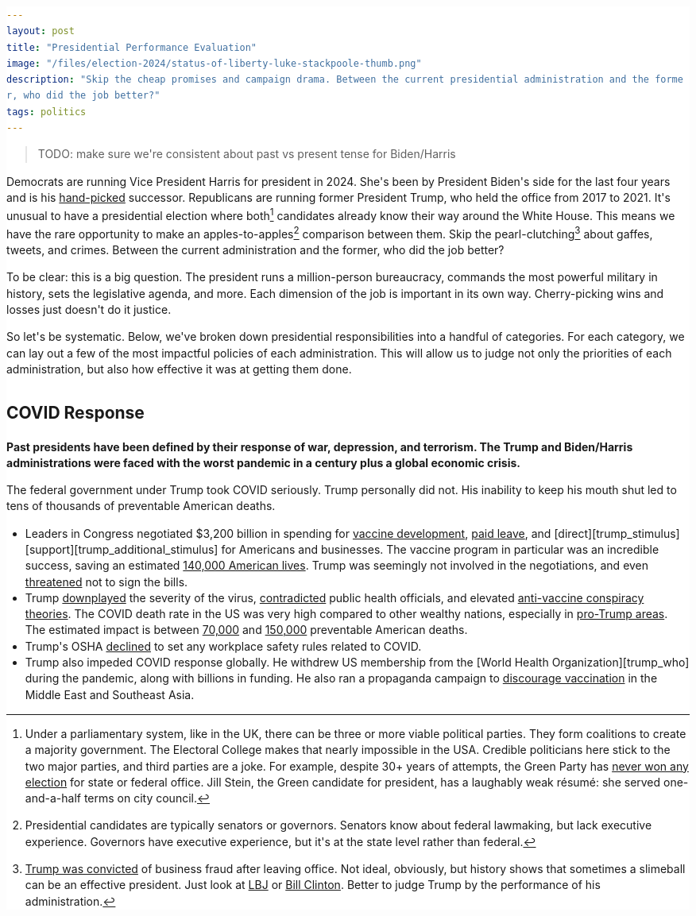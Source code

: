 ```yaml
---
layout: post
title: "Presidential Performance Evaluation"
image: "/files/election-2024/status-of-liberty-luke-stackpoole-thumb.png"
description: "Skip the cheap promises and campaign drama. Between the current presidential administration and the former, who did the job better?"
tags: politics
---
```


> TODO: make sure we're consistent about past vs present tense for Biden/Harris

Democrats are running Vice President Harris for president in 2024.
She's been by President Biden's side for the last four years and is his [hand-picked][biden_endorses_harris] successor.
Republicans are running former President Trump, who held the office from 2017 to 2021.
It's unusual to have a presidential election where both[^third_parties] candidates already know their way around the White House. 
This means we have the rare opportunity to make an apples-to-apples[^apples_to_apples_comparison] comparison between them. 
Skip the pearl-clutching[^crimes] about gaffes, tweets, and crimes. 
Between the current administration and the former, who did the job better?

[^apples_to_apples_comparison]: Presidential candidates are typically senators or governors. Senators know about federal lawmaking, but lack executive experience. Governors have executive experience, but it's at the state level rather than federal. 

[trump_cabinet_endorsements]: https://www.nbcnews.com/politics/donald-trump/trump-cabinet-endorsements-rcna96648
[biden_endorses_harris]: https://apnews.com/article/biden-drops-out-2024-election-ddffde72838370032bdcff946cfc2ce6

[^third_parties]: Under a parliamentary system, like in the UK, there can be three or more viable political parties. They form coalitions to create a majority government. The Electoral College makes that nearly impossible in the USA. Credible politicians here stick to the two major parties, and third parties are a joke. For example, despite 30+ years of attempts, the Green Party has [never won any election][green_officeholders] for state or federal office. Jill Stein, the Green candidate for president, has a laughably weak résumé: she served one-and-a-half terms on city council. 

[^crimes]: [Trump was convicted][trump_conviction] of business fraud after leaving office. Not ideal, obviously, but history shows that sometimes a slimeball can be an effective president. Just look at [LBJ][lbj_slimeball] or [Bill Clinton][clinton_slimeball]. Better to judge Trump by the performance of his administration. 

[trump_conviction]: https://apnews.com/article/trump-trial-deliberations-jury-testimony-verdict-85558c6d08efb434d05b694364470aa0
[clinton_slimeball]: https://en.wikipedia.org/wiki/Bill_Clinton_sexual_assault_and_misconduct_allegations
[lbj_slimeball]: https://www.oklahoman.com/story/news/1999/08/08/lady-bird-details-lyndon-johnsons-dark-side/62233019007/
[green_officeholders]: https://en.wikipedia.org/wiki/Green_Party_of_the_United_States#Officeholders

To be clear: this is a big question. 
The president runs a million-person bureaucracy, commands the most powerful military in history, sets the legislative agenda, and more. 
Each dimension of the job is important in its own way.
Cherry-picking wins and losses just doesn't do it justice. 

So let's be systematic. 
Below, we've broken down presidential responsibilities into a handful of categories. 
For each category, we can lay out a few of the most impactful policies of each administration. 
This will allow us to judge not only the priorities of each administration, but also how effective it was at getting them done.

## COVID Response

**Past presidents have been defined by their response of war, depression, and terrorism. The Trump and Biden/Harris administrations were faced with the worst pandemic in a century plus a global economic crisis.**

The federal government under Trump took COVID seriously. 
Trump personally did not. 
His inability to keep his mouth shut led to tens of thousands of preventable American deaths. 

- Leaders in Congress negotiated $3,200 billion in spending for [vaccine development][trump_covid_vaccine_development], [paid leave][trump_covid_paid_leave], and [direct][trump_stimulus] [support][trump_additional_stimulus] for Americans and businesses. The vaccine program in particular was an incredible success, saving an estimated [140,000 American lives][warp_speed_impact]. Trump was seemingly not involved in the negotiations, and even [threatened][trump_covid_relief_veto_threat] not to sign the bills.
- Trump [downplayed][trump_downplayed_covid] the severity of the virus, [contradicted][trump_contradicts_officials] public health officials, and elevated [anti-vaccine conspiracy theories][trump_antivax_tweets]. The COVID death rate in the US was very high compared to other wealthy nations, especially in [pro-Trump areas][covid_death_partisan_gap]. The estimated impact is between [70,000][covid_death_partisan_gap] and [150,000][trump_covid_mismanagement_impact] preventable American deaths. 
- Trump's OSHA [declined][trump_covid_osha] to set any workplace safety rules related to COVID. 
- Trump also impeded COVID response globally. He withdrew US membership from the [World Health Organization][trump_who] during the pandemic, along with billions in funding. He also ran a propaganda campaign to [discourage vaccination][trump_covid_propaganda_china] in the Middle East and Southeast Asia.


[trump_covid_osha]: https://www.ncbi.nlm.nih.gov/pmc/articles/PMC9226955/
[trump_antivax_tweets]: https://www.sciencedirect.com/science/article/abs/pii/S0022103119302628
[warp_speed_impact]: https://www.nih.gov/news-events/nih-research-matters/vaccines-prevented-140000-covid-19-deaths-us
[trump_downplayed_covid]: https://www.npr.org/sections/latest-updates-trump-covid-19-results/2020/10/02/919432383/how-trump-has-downplayed-the-coronavirus-pandemic
[trump_contradicts_officials]: https://www.politico.eu/article/trump-contradicts-top-health-officials-with-vaccine-timeline-malaria-drug-claims/
[trump_covid_relief_veto_threat]: https://www.reuters.com/article/business/trump-threatens-to-not-sign-covid-19-bill-wants-bigger-stimulus-checks-idUSKBN28X01U/
[trump_covid_propaganda_china]: https://www.reuters.com/investigates/special-report/usa-covid-propaganda/
[trump_covid_racism]: https://apnews.com/article/donald-trump-ap-top-news-asia-crime-virus-outbreak-a7c233f0b3bcdb72c06cca6271ba6713
[covid_hate_crimes]: https://www.ncbi.nlm.nih.gov/pmc/articles/PMC9168424/
[trump_covid_vaccine_development]: https://en.wikipedia.org/wiki/Coronavirus_Preparedness_and_Response_Supplemental_Appropriations_Act,_2020
[trump_covid_paid_leave]: https://en.wikipedia.org/wiki/Families_First_Coronavirus_Response_Act
[trump_covid_mismanagement_analysis]: https://www.ncbi.nlm.nih.gov/pmc/articles/PMC9115435/
[trump_covid_mismanagement_impact]: https://www.theguardian.com/us-news/2021/feb/10/us-coronavirus-response-donald-trump-health-policy
[covid_death_partisan_gap]: https://www.pewresearch.org/politics/2022/03/03/the-changing-political-geography-of-covid-19-over-the-last-two-years/
[bh_stimulus_concerns]: https://oversight.house.gov/release/hearing-wrap-up-biden-admin-ignored-warnings-that-trillions-in-spending-would-damage-the-economy-and-spur-inflation%EF%BF%BC/
[bh_inflation_full_employment]: https://prospect.org/economy/2023-10-10-full-employment-bidenomics-should-be-celebrated/
[covid_economy_metrics]: https://www.reuters.com/article/business/covid-19-shook-rattled-and-rolled-the-global-economy-in-2020-idUSKBN2950GG/
[bh_100m_shots_100_days]: https://apnews.com/article/joe-biden-coronavirus-vaccine-mexico-coronavirus-pandemic-united-nations-e1b5b520b4dd255dbc10807989a0f062
[covid_daily_deaths]: https://www.cnn.com/2021/01/12/health/us-coronavirus-tuesday/index.html
[bh_vaccine_rollout]: https://www.nbcnews.com/politics/white-house/150-million-vaccinations-tracker-biden-goal-n1255716
[global_vaccines]: https://www.state.gov/covid-19-recovery/vaccine-deliveries/
[covid_tests_by_mail]: https://www.npr.org/sections/health-shots/2023/09/21/1200750128/free-covid-tests-by-mail
[bh_covid_plan]: https://www.npr.org/sections/health-shots/2022/01/18/1073292913/a-year-in-experts-assess-bidens-hits-and-misses-on-handling-the-pandemic
[bh_stimulus_bill]: https://en.wikipedia.org/wiki/American_Rescue_Plan_Act_of_2021
[g20_stimulus_comparison]: https://www.statista.com/statistics/1107572/covid-19-value-g20-stimulus-packages-share-gdp/
[post_covid_gdp]: https://www.bbc.com/news/world-us-canada-68203820
[wage_growth]: https://www.peoplespolicyproject.org/2023/12/20/what-about-wages/
[low_income_wages]: https://www.politico.com/news/2023/05/29/low-income-wages-employment-00097135
[income_inequality_falling]: https://www.nber.org/system/files/working_papers/w31010/w31010.pdf
[^rbg]: Conservative justices usually time their retirements so that a conservative president can nominate their replacement, and vice versa. For better or worse, this preserves the ideological makeup of the Supreme Court. The court moved right under Trump because liberal justice [RBG][rbg] died and was replaced with a conservative.
[trump_wall_emergengy_lawsuits]: https://en.wikipedia.org/wiki/National_Emergency_Concerning_the_Southern_Border_of_the_United_States#Legal_challenges_and_injunctions
[trump_infrastructure_week]: https://www.cnn.com/2019/05/23/politics/donald-trump-infrastructure-week/index.html
[trump_justice_links]: https://www.americanprogress.org/article/fact-sheet-trump-says-one-thing-another-criminal-justice/
[trump_implementation_justice_reform]: https://www.nbcnews.com/news/us-news/thousands-federal-inmates-still-await-early-release-trump-era-first-st-rcna35162
[hurricane_maria]: https://en.wikipedia.org/wiki/Hurricane_Maria
[trump_hurricane_maria_delay]: https://www.nbcnews.com/news/latino/new-probe-confirms-trump-officials-blocked-puerto-rico-receiving-hurri-rcna749
[hurricane_harvey]: https://en.wikipedia.org/wiki/Hurricane_Harvey
[trump_criminal_justice_reform]: https://en.wikipedia.org/wiki/First_Step_Act
[trump_sabotage_first_step_act]: https://www.propublica.org/article/bill-barr-promised-to-release-prisoners-threatened-by-coronavirus-even-as-the-feds-secretly-made-it-harder-for-them-to-get-out
[shutdown_cost]: https://en.wikipedia.org/wiki/Government_shutdowns_in_the_United_States#List_of_federal_shutdowns
[trump_judges_white_male]: https://en.wikipedia.org/wiki/Donald_Trump_judicial_appointment_controversies
[dobbs]: https://en.wikipedia.org/wiki/Dobbs_v._Jackson_Women%27s_Health_Organization
[emergency_abortion_post_dobbs]: https://www.washingtonpost.com/health/2022/07/16/abortion-miscarriage-ectopic-pregnancy-care/
[thomas_overturn_marriage]: https://www.politico.com/news/2022/06/24/thomas-constitutional-rights-00042256
[trump_infrastructure]: https://www.npr.org/2019/04/30/718677236/trump-and-democrats-agree-on-2-trillion-for-infrastructure-but-not-on-how-to-pay
[wall_funding_2018]: https://en.wikipedia.org/wiki/Consolidated_Appropriations_Act,_2018
[wall_funding_2019]: https://www.cnbc.com/2019/02/15/heres-where-the-money-for-trumps-border-wall-will-come-from.html
[rbg]: https://en.wikipedia.org/wiki/Ruth_Bader_Ginsburg
[bank_failures_2023]: https://en.wikipedia.org/wiki/2023_United_States_banking_crisis
[bush_tax_cut_analysis]: https://www.cbpp.org/research/the-legacy-of-the-2001-and-2003-bush-tax-cuts
[trump_aca_mandate_repeal]: https://www.npr.org/sections/health-shots/2019/10/14/768731628/trump-is-trying-hard-to-thwart-obamacare-hows-that-going
[trump_stimulus]: https://en.wikipedia.org/wiki/CARES_Act
[trump_additional_stimulus]: https://en.wikipedia.org/wiki/Consolidated_Appropriations_Act,_2021
[trump_bank_deregulation]: https://en.wikipedia.org/wiki/Economic_Growth,_Regulatory_Relief,_and_Consumer_Protection_Act
[trump_tax_cuts]: https://en.wikipedia.org/wiki/Tax_Cuts_and_Jobs_Act
[trump_tax_cuts_analysis]: https://www.taxpolicycenter.org/publications/distributional-analysis-conference-agreement-tax-cuts-and-jobs-act/full
[trump_wall_shutdown]: https://en.wikipedia.org/wiki/2018%E2%80%932019_United_States_federal_government_shutdown
[trump_wall_outcome]: https://en.wikipedia.org/wiki/Trump_wall#Outcome
[dobbs_collateral_damage]: https://www.cnn.com/2022/07/22/health/abortion-law-medications-methotrexate
[bh_ira_manchin]: https://www.eenews.net/articles/how-the-landmark-climate-law-hobbled-joe-manchin/
[gun_control_history]: https://en.wikipedia.org/wiki/Assault_weapons_legislation_in_the_United_States
[bh_scotus]: https://en.wikipedia.org/wiki/Ketanji_Brown_Jackson
[bh_lots_of_judges]: https://www.brookings.edu/articles/can-biden-top-trumps-number-of-judicial-appointments/
[bh_infrastructure_bill]: https://en.m.wikipedia.org/wiki/Infrastructure_Investment_and_Jobs_Act
[ira]: https://en.wikipedia.org/wiki/Inflation_Reduction_Act
[ira_cbo]: https://www.crfb.org/blogs/cbo-scores-ira-238-billion-deficit-reduction
[bh_chips]: https://en.wikipedia.org/wiki/CHIPS_and_Science_Act
[nlrb]: https://uwua.net/2023/10/president-bidens-union-record/
[more_strikes]: https://www.washingtonpost.com/business/2024/02/21/strikes-2023-workers-labor-department/
[bh_overtime]: https://www.reuters.com/world/us/biden-rule-grants-overtime-pay-4-million-us-workers-2024-04-23/
[obama_and_trump_infrastructure]: https://www.politico.com/news/2021/03/31/biden-infrastructure-plan-unveiling-478684
[immigration_bill_2023]: https://www.factcheck.org/2024/02/unraveling-misinformation-about-bipartisan-immigration-bill/
[juneteenth]: https://en.wikipedia.org/wiki/Juneteenth#Federal_holiday
[bh_insulin]: https://apnews.com/article/biden-insulin-prices-cap-campaign-impact-f969191c3c5178c91cc973a1b89c2200
[chips_impact]: https://www.piie.com/research/piie-charts/2024/us-chip-construction-spending-skyrocketed-after-us-chips-act-passed
[^border_asylum]: A migrant fleeing violence or persecution can present themselves at the US border and request asylum. A judge will hear their case and, if legitimate, grant them legal entry to the US. The number of asylum requests has [skyrocketed][recent_asylum_increase] in recent years due to [instability in Central America][bh_border_root_cause]. The system is overloaded. Encampments are popping up on [both][migrant_camp_usa] [sides][migrant_camp_mexico] of the border while applicants wait for months to see a judge. A real fix for this issue likely requires Congress to write some big checks: billions of dollars in diplomatic resources to address the root causes, as well as billions more to process those who are already here. 
[bh_border_bill_estimates]: https://www.appropriations.senate.gov/news/majority/murray-releases-text-of-bipartisan-national-security-supplemental
[^undocumented_immigrants]: There are about 10 million undocumented immigrants living in the US. They mostly arrived [between 1990 and 2007][border_historical_trends] due to economic conditions in Mexico. At this point they have [jobs][uncodumented_5pct_workers] and [families][mixed_status_families] here. They pay their [taxes][immigrants_good_for_economy] and [don't cause trouble][illegal_immigrant_low_crime]. They're Americans in pretty much every sense, except that their lack of legal status makes it hard to open a bank account or see a doctor. The likely fix is a path to legal residency, but Congress has [so far][immigration_reform_attempts] failed to get it done. 
[trump_muslim_ban]: https://en.wikipedia.org/wiki/Trump_travel_ban#Court_challenges
[remain_in_mexico]: https://en.wikipedia.org/wiki/Remain_in_Mexico
[border_parole]: https://www.bbc.com/news/world-us-canada-65574725
[asylum_work_permit]: https://www.americanimmigrationcouncil.org/research/asylum-united-states
[remain_in_mexico_violence]: https://www.theguardian.com/us-news/2019/dec/20/immigration-remain-in-mexico-policy-border-migrants
[trump_narrows_asylum]: https://en.wikipedia.org/wiki/Immigration_policy_of_Donald_Trump#Restriction_of_asylum_on_the_grounds_of_gang-based_or_domestic_violence
[bh_no_trade_deals]: https://www.theguardian.com/commentisfree/2023/aug/29/biden-is-turning-away-from-free-trade-and-thats-a-great-thing
[bh_title_42]: https://www.theguardian.com/us-news/2023/may/13/title-42-migration-biden-new-policy-tougher
[bh_citizen_spouse]: https://apnews.com/article/president-joe-biden-immigration-border-dreamers-509d520529867db6a77ddcf2dcebe2a3
[bh_easier_immigration_tougher_asylum]: https://www.politico.com/news/2023/01/05/biden-border-plan-illegal-crossings-00076519
[bh_asylum_ban]: https://www.reuters.com/world/us/biden-expected-block-migrants-asylum-us-mexico-border-sources-say-2024-06-04/
[bh_asylum_violence]: https://www.whitehouse.gov/briefing-room/presidential-actions/2021/02/02/executive-order-creating-a-comprehensive-regional-framework-to-address-the-causes-of-migration-to-manage-migration-throughout-north-and-central-america-and-to-provide-safe-and-orderly-processing/
[bh_immigration_overview]: https://en.wikipedia.org/wiki/Immigration_policy_of_the_Joe_Biden_administration
[title_42]: https://en.wikipedia.org/wiki/Title_42_expulsion
[bh_deportation_moratorium]: https://www.npr.org/2021/01/26/960948480/federal-judge-blocks-bidens-100-day-deportation-moratorium
[trump_immigration_bill_campaign]: https://www.washingtonpost.com/politics/2024/01/27/trump-border-biden/
[daca]: https://en.wikipedia.org/wiki/Deferred_Action_for_Childhood_Arrivals
[bh_online_asylum_applications]: https://www.politico.com/news/2023/01/05/biden-border-plan-illegal-crossings-00076519
[bh_troops_to_border]: https://www.cnn.com/2023/05/02/politics/us-troops-border-migrant-surge/index.html
[bh_border_shutdown_threat]: https://en.wikipedia.org/wiki/A_Proclamation_on_Securing_the_Border
[bh_eu_tariffs]: https://www.nytimes.com/2021/10/30/business/economy/biden-steel-tariffs-europe.html
[bh_china_tariffs]: https://www.cnn.com/2024/06/16/politics/biden-trump-tariffs-consumer-prices/index.html
[bh_restrains_deportations]: https://www.washingtonpost.com/national/new-biden-rules-for-ice-point-to-fewer-arrests-and-deportations-and-a-more-restrained-agency/2021/02/07/faccb854-68c6-11eb-bf81-c618c88ed605_story.html
[bh_deportations]: https://www.reuters.com/graphics/USA-ELECTION/MIGRATION-DEPORTATIONS/akpeoeoerpr/
[usa_globalized_trade]: https://theconversation.com/the-us-is-one-of-the-least-trade-oriented-countries-in-the-world-despite-laying-the-groundwork-for-todays-globalized-system-226448#:~:text=The%20US%20is%20one%20of,groundwork%20for%20today's%20globalized%20system
[un_funding]: https://financingun.report/un-financing/un-funding/contributors
[trump_trade_war]: https://en.wikipedia.org/wiki/China%E2%80%93United_States_trade_war
[trump_tariffs_allies]: https://www.washingtonpost.com/news/wonk/wp/2018/05/31/trump-has-officially-put-more-tariffs-on-u-s-allies-than-on-china/
[trump_taliban_negotiations]: https://en.wikipedia.org/wiki/United_States%E2%80%93Taliban_deal
[tpp]: https://en.wikipedia.org/wiki/Trans-Pacific_Partnership#United_States_considerations
[trump_tariffs]: https://en.wikipedia.org/wiki/Trump_tariffs
[trump_tariffs_size]: https://www.cnbc.com/2019/05/16/trumps-tariffs-are-equivalent-to-one-of-the-largest-tax-increases-in-decades.html
[trump_china_trade_war_size]: https://www.annualreviews.org/content/journals/10.1146/annurev-economics-051420-110410
[trump_trade_war_effects]: https://en.wikipedia.org/wiki/Trump_tariffs#Effects
[trump_nafta]: https://apnews.com/article/us-mexico-trade-jobs-nafta-trump-usmca-4c6a51df6ebcd2acf5c6863012f9777b
[operation_praying_mantis]: https://en.wikipedia.org/wiki/Operation_Praying_Mantis
[gulf_war]: https://en.wikipedia.org/wiki/Gulf_War
[iraq_war]: https://en.wikipedia.org/wiki/Iraq_War
[gaza_ceasefire_2012]: https://en.wikipedia.org/wiki/2012_Gaza_War#Ceasefire
[obama_two_state_solution]: https://www.theguardian.com/us-news/2016/dec/28/the-two-state-solution-in-the-middle-east-all-you-need-to-know
[bush_two_state_solution]: https://en.wikipedia.org/wiki/Road_map_for_peace
[clinton_two_state_solution]: https://en.wikipedia.org/wiki/2000_Camp_David_Summit
[war_against_isis]: https://en.wikipedia.org/wiki/War_against_the_Islamic_State
[us_military_bases]: https://en.wikipedia.org/wiki/List_of_American_military_installations
[vietnam_war]: https://en.wikipedia.org/wiki/Vietnam_War
[gwb_against_settlements_gaza_aid]: https://reliefweb.int/report/israel/bush-pledges-50-million-aid-palestinians-gaza
[iran_deal_withdrawal_economy]: https://en.wikipedia.org/wiki/United_States_withdrawal_from_the_Joint_Comprehensive_Plan_of_Action#Aftermath
[iran_nuclear_material]: https://foreignpolicy.com/2020/05/08/iran-advances-nuclear-program-withdrawal-jcpoa/
[iran_economy]: https://www.fdd.org/analysis/2020/05/06/sanctions-impact-two-years-after-jcpoa-withdrawal/
[trump_abraham_accords]: https://www.washingtonpost.com/national-security/trump-middle-east-accords/2020/10/31/f0585dec-19fc-11eb-aeec-b93bcc29a01b_story.html
[trump_ukraine_scandal]: https://en.wikipedia.org/wiki/Trump%E2%80%93Ukraine_scandal
[trump_ukraine_2024]: https://www.reuters.com/world/us/biden-pushes-republicans-ukraine-israel-aid-bill-trump-opposes-2024-02-14/
[trump_jerusalem]: https://en.wikipedia.org/wiki/United_States_recognition_of_Jerusalem_as_capital_of_Israel
[trump_peace_plan]: https://en.wikipedia.org/wiki/Trump_peace_plan
[trump_halted_aid]: https://www.reuters.com/article/idUSKCN1L923C/
[trump_iran_deal]: https://responsiblestatecraft.org/iran-nuclear-deal/
[trump_unesco]: https://www.vox.com/world/2017/10/12/16464778/unesco-us-withdrawal-trump
[trump_un_hrc]: https://apnews.com/article/9c5b1005f064474f9a0825ab84a16e91
[trump_who]: https://www.bbc.com/news/world-us-canada-53327906
[trump_nato]: https://apnews.com/article/trump-nato-presidential-election-congress-republicans-20e902788e8701999ce0424f73d478cc
[trump_inf]: https://en.wikipedia.org/wiki/Intermediate-Range_Nuclear_Forces_Treaty
[afghanistan_drone_strikes]: https://en.wikipedia.org/wiki/List_of_drone_strikes_in_Afghanistan
[somalia_drone_strikes]: https://en.wikipedia.org/wiki/American_military_intervention_in_Somalia_(2007%E2%80%93present)
[pakistan_drone_strikes]: https://en.wikipedia.org/wiki/Drone_strikes_in_Pakistan
[iraq_drone_strike]: https://en.wikipedia.org/wiki/Assassination_of_Qasem_Soleimani
[isil]: https://en.wikipedia.org/wiki/Islamic_State
[al_qaeda]: https://en.wikipedia.org/wiki/Al-Qaeda
[obama_drone_war]: https://en.wikipedia.org/wiki/Targeted_killing#Obama_administration_position_on_combat_drones
[trump_drone_war]: https://en.wikipedia.org/wiki/Targeted_killing#Trump_administration_position_on_combat_drones
[trump_open_skies]: https://www.vox.com/2019/10/9/20906509/open-skies-treaty-trump-russia-cheat
[trump_helsinki]: https://www.bbc.com/news/world-europe-44852812
[trump_rules_of_engagement]: https://www.businessinsider.com/trump-afghanistan-airstrikes-increased-civilian-deaths-by-330-since-2016-2020-12
[syria_strikes]: https://en.wikipedia.org/wiki/April_2018_missile_strikes_against_Syria
[trump_drone_strikes]: https://chicago.suntimes.com/news/2019/5/8/18619206/under-donald-trump-drone-strikes-far-exceed-obama-s-numbers
[^gaza]: Hamas launches terrorist attacks at Israel (rockets, [suicide bombers][wiki_hamas_suicide_bombers], [sexual violence][hamas_rape]) then hide in the [tunnels under Palestinian cities][hamas_tunnels_not_bunkers]. Israel responds by bombing and [blockading][gaza_blockade] those cities, inevitably radicalizing the next round of militants. Experts have called this the world's [most intractable conflict][most_intractable_conflict]. Last October saw Hamas's largest attack yet: over a thousand Israeli civilians killed in a single day, plus hundreds more taken hostage. Israel responded by invading Gaza to eradicate Hamas. The civilian toll has been [catastrophic][gaza_casualties]: tens of thousands dead, over a million displaced, infrastructure in ruins. It's a humanitarian crisis.
[wiki_hamas_suicide_bombers]: https://en.wikipedia.org/wiki/List_of_Palestinian_suicide_attacks
[hamas_rape]: https://www.aljazeera.com/news/2024/3/4/reasonable-grounds-to-believe-hamas-committed-sexual-violence-un
[hamas_tunnels_not_bunkers]: https://www.memri.org/reports/hamas-official-mousa-abu-marzouk-tunnels-gaza-were-built-protect-hamas-fighters-not
[gaza_blockade]: https://en.wikipedia.org/wiki/Blockade_of_the_Gaza_Strip
[most_intractable_conflict]: https://press.un.org/en/1997/19970610.ga9250.html
[gaza_casualties]: https://en.wikipedia.org/wiki/Casualties_of_the_Israel%E2%80%93Hamas_war
[dem_senators_arms_embargo]: https://mondoweiss.net/2024/10/for-the-first-time-ever-there-will-be-a-vote-in-congress-on-blocking-weapons-to-israel/
[bh_ukraine_leadership]: https://www.politico.com/news/2023/02/21/biden-ukraine-russia-nato-democracy-00083812
[bh_ukraine_aid]: https://www.crfb.org/blogs/congressionally-approved-ukraine-aid-totals-175-billion
[bh_ukraine_guardrails]: https://www.usnews.com/news/politics/articles/2022-03-15/biden-stands-firm-against-no-fly-zone-as-zelenskyy-prepares-to-address-congress
[bh_pacific_phillipines]: https://www.politico.com/news/2023/02/02/us-philippines-china-taiwan-american-military-00080837
[bh_pacific_india_png]: https://www.reuters.com/world/modi-blinken-meet-pacific-island-leaders-papua-new-guinea-2023-05-21/
[bh_pacific_india]: https://www.defense.gov/News/News-Stories/Article/Article/3586231/austin-marks-transformative-ties-with-india-at-talks-in-new-delhi/
[bh_pacific_australia]: https://www.japantimes.co.jp/news/2023/07/31/asia-pacific/politics/us-australia-defense-cooperation-china/
[bh_pacific_japan_korea]: https://www.politico.com/news/2023/08/18/at-camp-david-biden-hails-next-era-of-partnership-between-us-south-korea-and-japan-00111901
[gaza_water_siege]: https://www.dailymail.co.uk/news/article-12633015/gaza-water-israel-palestine-war-president-joe-biden-benjamin-netanyahu.html
[gaza_ceasefire_2023]: https://en.wikipedia.org/wiki/2023_Israel%E2%80%93Hamas_ceasefire
[ceasefire_work_2024]: https://www.ndtv.com/world-news/benjamin-netanyahu-says-israel-committed-to-gaza-ceasefire-proposal-5963017
[rafah_arms]: https://www.defensenews.com/congress/2024/05/16/house-passes-bill-to-undo-bidens-partial-israel-weapons-hold/
[gaza_port]: https://www.reuters.com/world/us/biden-announce-gaza-aid-port-construction-state-union-speech-2024-03-07/
[houthi_strikes]: https://en.wikipedia.org/wiki/2024_missile_strikes_in_Yemen
[palestinian_statehood]: https://apnews.com/article/israel-hamas-war-news-01-18-2024-73d552c6e73e0dc3783a0a11b2b5f67d
[afghanistan_withdrawal]: https://en.wikipedia.org/wiki/2020%E2%80%932021_U.S._troop_withdrawal_from_Afghanistan
[yemen_drone_war]: https://www.newamerica.org/future-security/reports/americas-counterterrorism-wars/the-war-in-yemen/
[^fuel_cost_estimate]: Americans buy about 15 million new cars per year. The average car in the US drives about 14,000 miles per year. That comes out to just over 10 trillion miles driven in a new car in the decade 2017-2027. Let's say gas costs about $3 per gallon. At 37 MPG (today's new car average) that's $850 billion in fuel. Without Trump's policy change, the average would be closer to 43 MPG, in which case that same number of miles would cost $730 billion.
[trump_cfpb]: https://www.latimes.com/business/story/2021-01-11/column-cfpb-biden
[cfpb_by_year]: https://www.consumerfinance.gov/enforcement/enforcement-by-the-numbers/
[trump_housing_cfpb]: https://www.washingtonpost.com/news/business/wp/2018/02/01/trump-administration-strips-consumer-watchdog-office-of-enforcement-powers-against-financial-firms-in-lending-discrimination-cases/
[trump_ai_order]: https://www.reuters.com/article/technology/trump-signs-order-on-principles-for-us-government-ai-use-idUSKBN28E06L/
[trump_environmental_impact_reform]: https://ceq.doe.gov/laws-regulations/regulations.html
[trump_5g]: https://www.reuters.com/article/business/trump-administration-hits-chinas-huawei-with-one-two-punch-idUSKCN1SL2QX/
[trump_5g_uk]: https://www.theguardian.com/technology/2020/jul/18/pressure-from-trump-led-to-5g-ban-britain-tells-huawei
[trump_toxic_substances]: https://apnews.com/article/ea3d87fb8ef741c3bc255f1921892c9d
[toxic_substances_updates]: https://en.wikipedia.org/wiki/Frank_R._Lautenberg_Chemical_Safety_for_the_21st_Century_Act
[trump_tech_antitrust]: https://www.reuters.com/technology/biden-administration-continues-trump-antitrust-focus-tech-giants-2023-01-24/
[trump_pentagon_audit]: https://www.npr.org/sections/thetwo-way/2017/12/08/569394885/pentagon-announces-first-ever-audit-of-the-department-of-defense
[trump_student_loan_forgiveness]: https://www.washingtonpost.com/education/2020/05/29/trump-stands-with-devos-vetoes-bill-overturn-her-controversial-student-loan-forgiveness-rule/
[trump_overtime]: https://www.epi.org/press/the-trump-administrations-overtime-rule-leaves-millions-of-workers-behind/
[family_separation_ineffective]: https://www.washingtonpost.com/world/national-security/border-arrest-data-suggest-trumps-push-to-split-migrant-families-had-little-deterrent-effect/2018/08/08/0f452f0e-9a85-11e8-b55e-5002300ef004_story.html
[migrant_camp_usa]: https://www.npr.org/2024/06/24/g-s1-5716/migrants-asylum-jacumba-border-patrol
[migrant_camp_mexico]: https://www.pbs.org/newshour/world/mexican-border-city-struggles-to-find-space-for-migrants-even-with-a-new-shelter
[visa_overstays]: https://cis.org/sites/default/files/2023-06/FY%202022-2023%20Entry%20Exit%20Overstay%20Report.pdf
[recent_asylum_increase]: https://www.vox.com/politics/24153132/us-border-crisis-mexico-migrant-immigration-asylum
[mixed_status_families]: https://www.fwd.us/news/mixed-status-families-1/
[immigration_reform_attempts]: https://www.nbcnews.com/news/latino/immigration-reform-failure-congress-timeline-rcna64467
[catch_and_release]: https://en.wikipedia.org/wiki/Catch_and_release_(immigration)
[border_historical_trends]: https://www.pewresearch.org/short-reads/2021/04/13/key-facts-about-the-changing-u-s-unauthorized-immigrant-population/
[bh_border_root_cause]: https://time.com/5931575/biden-immigration-bill-migration-root-causes/
[uncodumented_5pct_workers]: https://www.pewresearch.org/short-reads/2024/07/22/what-we-know-about-unauthorized-immigrants-living-in-the-us
[border_root_cause]: https://www.migrationpolicy.org/sites/default/files/Explainer-IllegalImmigration-PRINT-Final.pdf
[trump_reduced_legal_immigration]: https://www.cato.org/blog/president-trump-reduced-legal-immigration-he-did-not-reduce-illegal-immigration
[trump_aca_sabotage]: https://www.brookings.edu/articles/six-ways-trump-has-sabotaged-the-affordable-care-act/
[usa_uninsured_rate]: https://www.statista.com/statistics/200955/americans-without-health-insurance/
[family_separation]: https://en.wikipedia.org/wiki/Trump_administration_family_separation_policy
[usa_refugees_by_year]: https://www.statista.com/statistics/200061/number-of-refugees-arriving-in-the-us/
[trump_refugees]: https://www.pewresearch.org/short-reads/2019/10/07/key-facts-about-refugees-to-the-u-s/
[trump_muslim_ban]: https://en.wikipedia.org/wiki/Executive_Order_13769
[trump_transgender_policies]: https://www.nytimes.com/2019/12/06/us/politics/trump-transgender-rights.html
[trump_car_emission_rollback]: https://www.reuters.com/article/business/environment/trump-finalizes-rollback-of-obama-era-vehicle-fuel-efficiency-standards-idUSKBN21I25R/
[trump_epa_pfas]: https://www.theguardian.com/environment/2023/mar/23/trump-appointees-epa-toxic-chemical-pfas-pfbs-toxic
[trump_methane_rollback]: https://www.npr.org/2020/08/13/901863874/trumps-methane-rollback-that-big-oil-doesn-t-want
[trump_paris_agreement]: https://en.wikipedia.org/wiki/United_States_withdrawal_from_the_Paris_Agreement
[trump_snap_cuts]: https://www.reuters.com/article/world/trump-administration-moves-to-remove-700000-people-from-food-stamps-idUSKBN1Y82C4/
[illegal_immigrant_low_crime]: https://www.npr.org/2024/03/08/1237103158/immigrants-are-less-likely-to-commit-crimes-than-us-born-americans-studies-find
[immigrants_good_for_economy]: https://en.wikipedia.org/wiki/Economic_impact_of_illegal_immigrants_in_the_United_States
[bh_student_loan_courts]: https://apnews.com/article/student-loan-cancellation-debt-college-forgiveness-c3ec59d4c1d89e77bc1afc6c8ded1615
[bh_overtime_impact]: https://www.cbsnews.com/news/biden-labor-department-overtime-pay-expansion-who-qualifies-cbs-news-explains/
[bh_port_strike_agreement]: https://www.npr.org/2024/10/03/nx-s1-5139450/dockworkers-port-strike-deal
[bh_junk_fees]: https://www.vox.com/politics/354668/biden-economy-antitrust-junk-fees-consumer-protection
[bh_port_strike]: https://en.wikipedia.org/wiki/2024_United_States_port_strike
[bh_decarbonize_federal_govt]: https://www.cnn.com/2021/12/08/politics/biden-executive-order-net-zero-government-2050-climate/index.html
[bh_student_loans]: https://www.reuters.com/world/us/biden-administration-cancel-another-12-bln-student-loans-2024-02-21/
[bh_gainful_employment_rule]: https://www.usnews.com/education/best-colleges/articles/gainful-employment-rule-what-students-should-know
[bh_gun_control]: https://en.wikipedia.org/wiki/Bipartisan_Safer_Communities_Act
[bh_marriage_bill]: https://en.wikipedia.org/wiki/Respect_for_Marriage_Act
[bh_judges]: https://civilrights.org/blog/biden-150-lifetime-judicial-confirmations/
[bh_reschedule_marijuana]: https://apnews.com/article/marijuana-biden-dea-criminal-justice-pot-f833a8dae6ceb31a8658a5d65832a3b8
[bh_marijuana_pardon]: https://apnews.com/article/biden-marijuana-pardons-clemency-02abde991a05ff7dfa29bfc3c74e9d64
[trump_fires_comey]: https://en.wikipedia.org/wiki/Dismissal_of_James_Comey
[mueller_report]: https://en.wikipedia.org/wiki/Mueller_special_counsel_investigation
[trump_pardons]: https://en.wikipedia.org/wiki/List_of_people_pardoned_or_granted_clemency_by_the_president_of_the_United_States
[ga_sos_call]: https://en.wikipedia.org/wiki/Georgia_election_racketeering_prosecution
[trump_fake_electors]: https://en.wikipedia.org/wiki/Trump_fake_electors_plot
[jan_6]: https://en.wikipedia.org/wiki/January_6_United_States_Capitol_attack
[jan_6_convictions]: https://en.wikipedia.org/wiki/Criminal_proceedings_in_the_January_6_United_States_Capitol_attack
[trump_big_lie]: https://en.wikipedia.org/wiki/Big_lie#Donald_Trump's_false_claims_of_a_stolen_election
[soft_coup]: https://en.wikipedia.org/wiki/Soft_coup
[biden_withdraws]: https://en.wikipedia.org/wiki/Withdrawal_of_Joe_Biden_from_the_2024_United_States_presidential_election
[trump_harris_coup]: https://nymag.com/intelligencer/article/no-the-biden-harris-switch-is-not-a-coup.html
[bh_electoral_reform]: https://en.wikipedia.org/wiki/Electoral_Count_Reform_and_Presidential_Transition_Improvement_Act_of_2022
[bh_special_counsel]: https://en.wikipedia.org/wiki/Smith_special_counsel_investigation
[dnc]: https://en.wikipedia.org/wiki/2024_Democratic_National_Convention